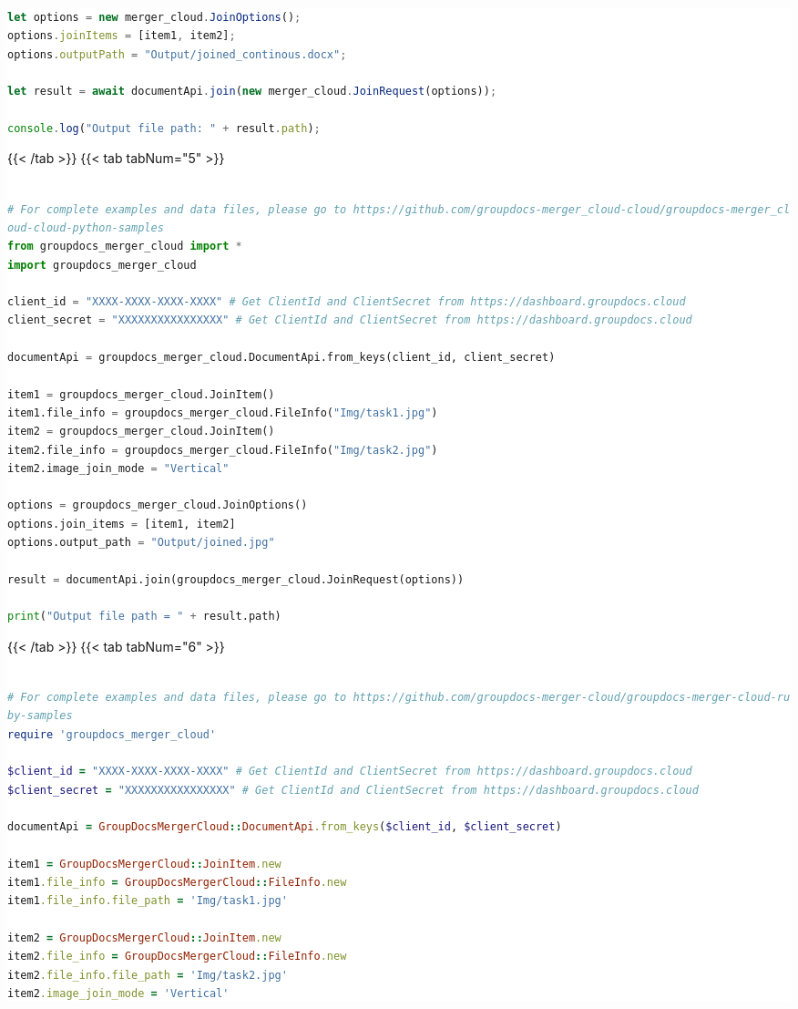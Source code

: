 ```JavaScript
let options = new merger_cloud.JoinOptions();
options.joinItems = [item1, item2];
options.outputPath = "Output/joined_continous.docx";

let result = await documentApi.join(new merger_cloud.JoinRequest(options));

console.log("Output file path: " + result.path);

```

{{< /tab >}} {{< tab tabNum="5" >}}

```python

# For complete examples and data files, please go to https://github.com/groupdocs-merger_cloud-cloud/groupdocs-merger_cloud-cloud-python-samples
from groupdocs_merger_cloud import *
import groupdocs_merger_cloud

client_id = "XXXX-XXXX-XXXX-XXXX" # Get ClientId and ClientSecret from https://dashboard.groupdocs.cloud
client_secret = "XXXXXXXXXXXXXXXX" # Get ClientId and ClientSecret from https://dashboard.groupdocs.cloud

documentApi = groupdocs_merger_cloud.DocumentApi.from_keys(client_id, client_secret)

item1 = groupdocs_merger_cloud.JoinItem()
item1.file_info = groupdocs_merger_cloud.FileInfo("Img/task1.jpg")
item2 = groupdocs_merger_cloud.JoinItem()
item2.file_info = groupdocs_merger_cloud.FileInfo("Img/task2.jpg")
item2.image_join_mode = "Vertical"

options = groupdocs_merger_cloud.JoinOptions()
options.join_items = [item1, item2]
options.output_path = "Output/joined.jpg"

result = documentApi.join(groupdocs_merger_cloud.JoinRequest(options))        

print("Output file path = " + result.path)

```

{{< /tab >}} {{< tab tabNum="6" >}}

```ruby

# For complete examples and data files, please go to https://github.com/groupdocs-merger-cloud/groupdocs-merger-cloud-ruby-samples
require 'groupdocs_merger_cloud'

$client_id = "XXXX-XXXX-XXXX-XXXX" # Get ClientId and ClientSecret from https://dashboard.groupdocs.cloud
$client_secret = "XXXXXXXXXXXXXXXX" # Get ClientId and ClientSecret from https://dashboard.groupdocs.cloud

documentApi = GroupDocsMergerCloud::DocumentApi.from_keys($client_id, $client_secret)

item1 = GroupDocsMergerCloud::JoinItem.new
item1.file_info = GroupDocsMergerCloud::FileInfo.new
item1.file_info.file_path = 'Img/task1.jpg'

item2 = GroupDocsMergerCloud::JoinItem.new
item2.file_info = GroupDocsMergerCloud::FileInfo.new
item2.file_info.file_path = 'Img/task2.jpg'        
item2.image_join_mode = 'Vertical'
```